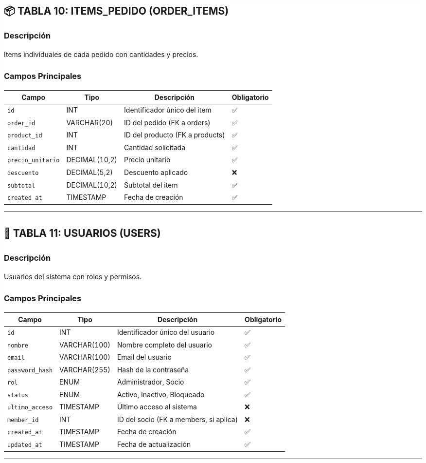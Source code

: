 
## 📦 TABLA 10: ITEMS_PEDIDO (ORDER_ITEMS)

### Descripción
Items individuales de cada pedido con cantidades y precios.

### Campos Principales
| Campo | Tipo | Descripción | Obligatorio |
|-------|------|-------------|-------------|
| `id` | INT | Identificador único del item | ✅ |
| `order_id` | VARCHAR(20) | ID del pedido (FK a orders) | ✅ |
| `product_id` | INT | ID del producto (FK a products) | ✅ |
| `cantidad` | INT | Cantidad solicitada | ✅ |
| `precio_unitario` | DECIMAL(10,2) | Precio unitario | ✅ |
| `descuento` | DECIMAL(5,2) | Descuento aplicado | ❌ |
| `subtotal` | DECIMAL(10,2) | Subtotal del item | ✅ |
| `created_at` | TIMESTAMP | Fecha de creación | ✅ |

---

## 👥 TABLA 11: USUARIOS (USERS)

### Descripción
Usuarios del sistema con roles y permisos.

### Campos Principales
| Campo | Tipo | Descripción | Obligatorio |
|-------|------|-------------|-------------|
| `id` | INT | Identificador único del usuario | ✅ |
| `nombre` | VARCHAR(100) | Nombre completo del usuario | ✅ |
| `email` | VARCHAR(100) | Email del usuario | ✅ |
| `password_hash` | VARCHAR(255) | Hash de la contraseña | ✅ |
| `rol` | ENUM | Administrador, Socio | ✅ |
| `status` | ENUM | Activo, Inactivo, Bloqueado | ✅ |
| `ultimo_acceso` | TIMESTAMP | Último acceso al sistema | ❌ |
| `member_id` | INT | ID del socio (FK a members, si aplica) | ❌ |
| `created_at` | TIMESTAMP | Fecha de creación | ✅ |
| `updated_at` | TIMESTAMP | Fecha de actualización | ✅ |

---